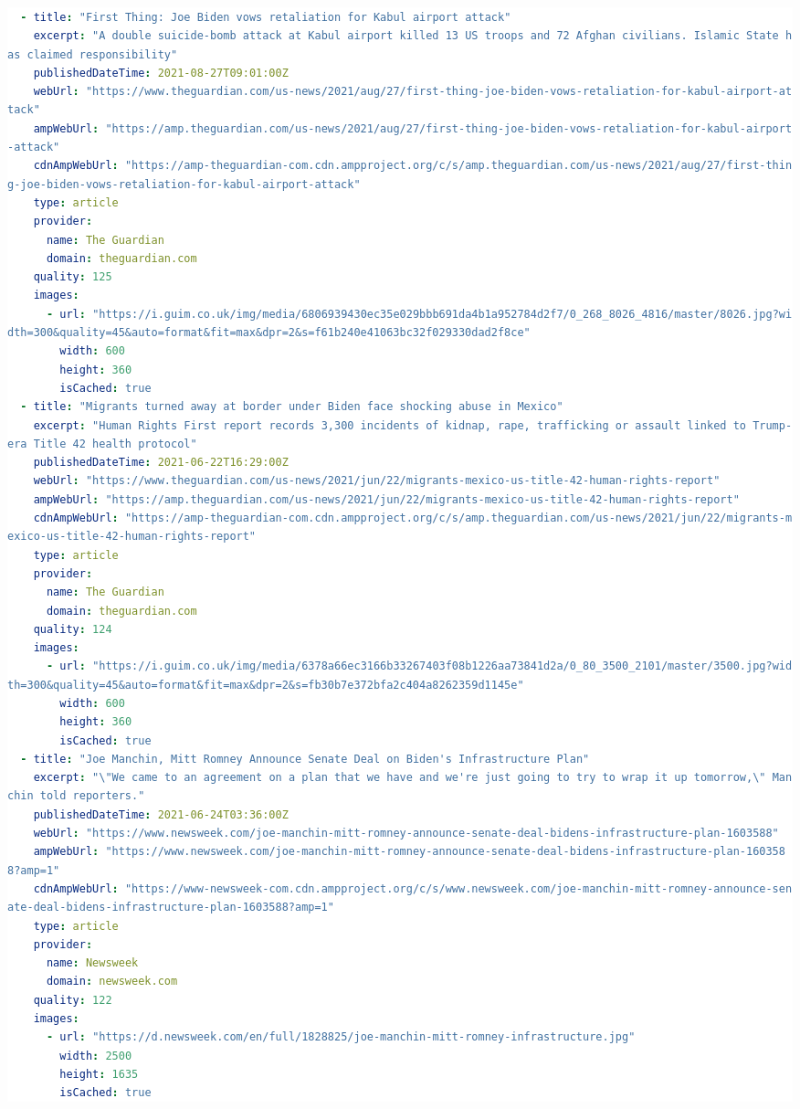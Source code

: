```yaml
  - title: "First Thing: Joe Biden vows retaliation for Kabul airport attack"
    excerpt: "A double suicide-bomb attack at Kabul airport killed 13 US troops and 72 Afghan civilians. Islamic State has claimed responsibility"
    publishedDateTime: 2021-08-27T09:01:00Z
    webUrl: "https://www.theguardian.com/us-news/2021/aug/27/first-thing-joe-biden-vows-retaliation-for-kabul-airport-attack"
    ampWebUrl: "https://amp.theguardian.com/us-news/2021/aug/27/first-thing-joe-biden-vows-retaliation-for-kabul-airport-attack"
    cdnAmpWebUrl: "https://amp-theguardian-com.cdn.ampproject.org/c/s/amp.theguardian.com/us-news/2021/aug/27/first-thing-joe-biden-vows-retaliation-for-kabul-airport-attack"
    type: article
    provider:
      name: The Guardian
      domain: theguardian.com
    quality: 125
    images:
      - url: "https://i.guim.co.uk/img/media/6806939430ec35e029bbb691da4b1a952784d2f7/0_268_8026_4816/master/8026.jpg?width=300&quality=45&auto=format&fit=max&dpr=2&s=f61b240e41063bc32f029330dad2f8ce"
        width: 600
        height: 360
        isCached: true
  - title: "Migrants turned away at border under Biden face shocking abuse in Mexico"
    excerpt: "Human Rights First report records 3,300 incidents of kidnap, rape, trafficking or assault linked to Trump-era Title 42 health protocol"
    publishedDateTime: 2021-06-22T16:29:00Z
    webUrl: "https://www.theguardian.com/us-news/2021/jun/22/migrants-mexico-us-title-42-human-rights-report"
    ampWebUrl: "https://amp.theguardian.com/us-news/2021/jun/22/migrants-mexico-us-title-42-human-rights-report"
    cdnAmpWebUrl: "https://amp-theguardian-com.cdn.ampproject.org/c/s/amp.theguardian.com/us-news/2021/jun/22/migrants-mexico-us-title-42-human-rights-report"
    type: article
    provider:
      name: The Guardian
      domain: theguardian.com
    quality: 124
    images:
      - url: "https://i.guim.co.uk/img/media/6378a66ec3166b33267403f08b1226aa73841d2a/0_80_3500_2101/master/3500.jpg?width=300&quality=45&auto=format&fit=max&dpr=2&s=fb30b7e372bfa2c404a8262359d1145e"
        width: 600
        height: 360
        isCached: true
  - title: "Joe Manchin, Mitt Romney Announce Senate Deal on Biden's Infrastructure Plan"
    excerpt: "\"We came to an agreement on a plan that we have and we're just going to try to wrap it up tomorrow,\" Manchin told reporters."
    publishedDateTime: 2021-06-24T03:36:00Z
    webUrl: "https://www.newsweek.com/joe-manchin-mitt-romney-announce-senate-deal-bidens-infrastructure-plan-1603588"
    ampWebUrl: "https://www.newsweek.com/joe-manchin-mitt-romney-announce-senate-deal-bidens-infrastructure-plan-1603588?amp=1"
    cdnAmpWebUrl: "https://www-newsweek-com.cdn.ampproject.org/c/s/www.newsweek.com/joe-manchin-mitt-romney-announce-senate-deal-bidens-infrastructure-plan-1603588?amp=1"
    type: article
    provider:
      name: Newsweek
      domain: newsweek.com
    quality: 122
    images:
      - url: "https://d.newsweek.com/en/full/1828825/joe-manchin-mitt-romney-infrastructure.jpg"
        width: 2500
        height: 1635
        isCached: true
```